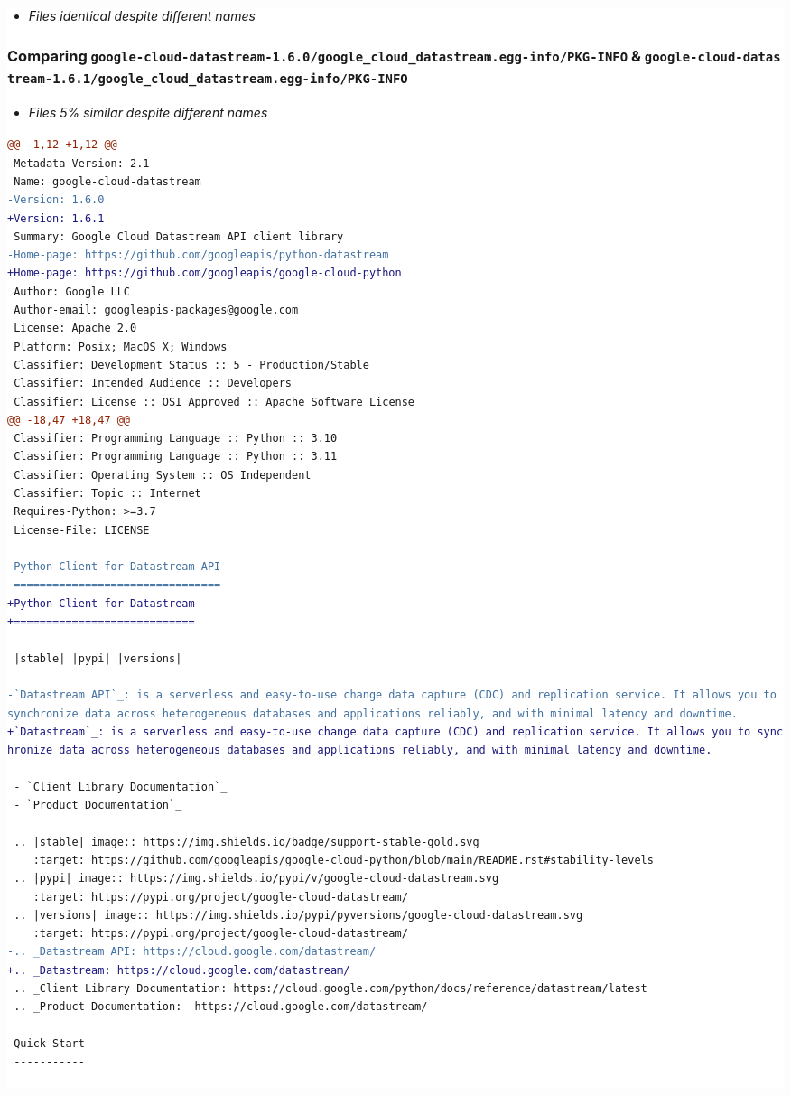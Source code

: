 * *Files identical despite different names*

### Comparing `google-cloud-datastream-1.6.0/google_cloud_datastream.egg-info/PKG-INFO` & `google-cloud-datastream-1.6.1/google_cloud_datastream.egg-info/PKG-INFO`

 * *Files 5% similar despite different names*

```diff
@@ -1,12 +1,12 @@
 Metadata-Version: 2.1
 Name: google-cloud-datastream
-Version: 1.6.0
+Version: 1.6.1
 Summary: Google Cloud Datastream API client library
-Home-page: https://github.com/googleapis/python-datastream
+Home-page: https://github.com/googleapis/google-cloud-python
 Author: Google LLC
 Author-email: googleapis-packages@google.com
 License: Apache 2.0
 Platform: Posix; MacOS X; Windows
 Classifier: Development Status :: 5 - Production/Stable
 Classifier: Intended Audience :: Developers
 Classifier: License :: OSI Approved :: Apache Software License
@@ -18,47 +18,47 @@
 Classifier: Programming Language :: Python :: 3.10
 Classifier: Programming Language :: Python :: 3.11
 Classifier: Operating System :: OS Independent
 Classifier: Topic :: Internet
 Requires-Python: >=3.7
 License-File: LICENSE
 
-Python Client for Datastream API
-================================
+Python Client for Datastream
+============================
 
 |stable| |pypi| |versions|
 
-`Datastream API`_: is a serverless and easy-to-use change data capture (CDC) and replication service. It allows you to synchronize data across heterogeneous databases and applications reliably, and with minimal latency and downtime.
+`Datastream`_: is a serverless and easy-to-use change data capture (CDC) and replication service. It allows you to synchronize data across heterogeneous databases and applications reliably, and with minimal latency and downtime.
 
 - `Client Library Documentation`_
 - `Product Documentation`_
 
 .. |stable| image:: https://img.shields.io/badge/support-stable-gold.svg
    :target: https://github.com/googleapis/google-cloud-python/blob/main/README.rst#stability-levels
 .. |pypi| image:: https://img.shields.io/pypi/v/google-cloud-datastream.svg
    :target: https://pypi.org/project/google-cloud-datastream/
 .. |versions| image:: https://img.shields.io/pypi/pyversions/google-cloud-datastream.svg
    :target: https://pypi.org/project/google-cloud-datastream/
-.. _Datastream API: https://cloud.google.com/datastream/
+.. _Datastream: https://cloud.google.com/datastream/
 .. _Client Library Documentation: https://cloud.google.com/python/docs/reference/datastream/latest
 .. _Product Documentation:  https://cloud.google.com/datastream/
 
 Quick Start
 -----------
 
```
